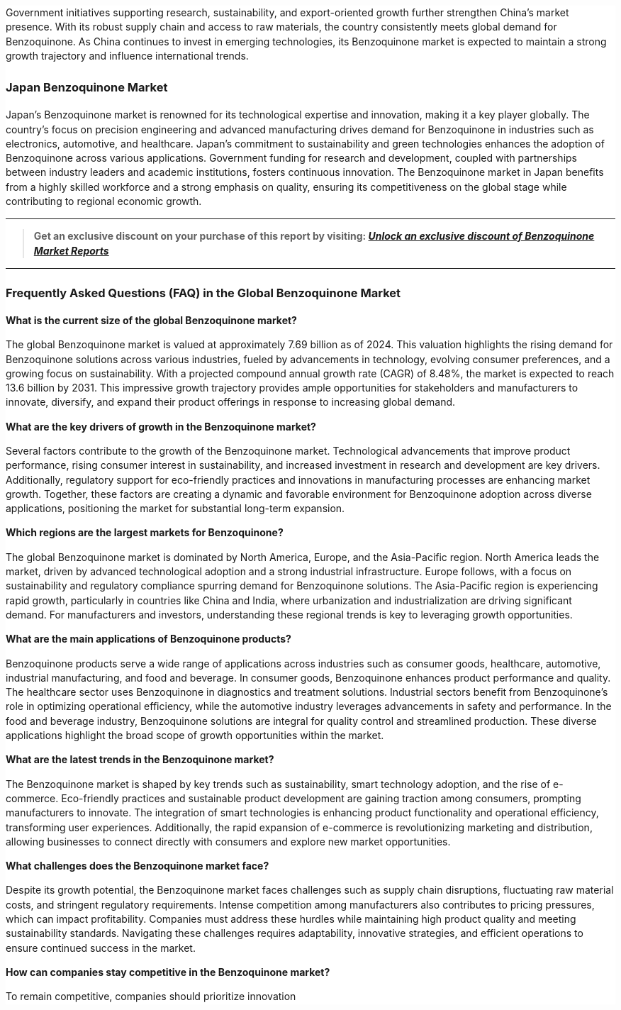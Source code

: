 Government initiatives supporting research, sustainability, and export-oriented growth further strengthen China&rsquo;s market presence. With its robust supply chain and access to raw materials, the country consistently meets global demand for Benzoquinone. As China continues to invest in emerging technologies, its Benzoquinone market is expected to maintain a strong growth trajectory and influence international trends.</p><h3>Japan Benzoquinone Market</h3><p>Japan&rsquo;s Benzoquinone market is renowned for its technological expertise and innovation, making it a key player globally. The country&rsquo;s focus on precision engineering and advanced manufacturing drives demand for Benzoquinone in industries such as electronics, automotive, and healthcare. Japan&rsquo;s commitment to sustainability and green technologies enhances the adoption of Benzoquinone across various applications. Government funding for research and development, coupled with partnerships between industry leaders and academic institutions, fosters continuous innovation. The Benzoquinone market in Japan benefits from a highly skilled workforce and a strong emphasis on quality, ensuring its competitiveness on the global stage while contributing to regional economic growth.</p><hr /><blockquote><p><strong>Get an exclusive discount on your purchase of this report by visiting: <em><a href="://marketresearchpulse.com/ask-for-discount/37965?utm_source=Github&amp;utm_medium=029">Unlock an exclusive discount of Benzoquinone Market Reports</a></em>&nbsp;</strong></p></blockquote><hr /><h3>Frequently Asked Questions (FAQ) in the Global Benzoquinone Market</h3><p><strong>What is the current size of the global Benzoquinone market?</strong></p><p>The global Benzoquinone market is valued at approximately 7.69 billion as of 2024. This valuation highlights the rising demand for Benzoquinone solutions across various industries, fueled by advancements in technology, evolving consumer preferences, and a growing focus on sustainability. With a projected compound annual growth rate (CAGR) of 8.48%, the market is expected to reach 13.6 billion by 2031. This impressive growth trajectory provides ample opportunities for stakeholders and manufacturers to innovate, diversify, and expand their product offerings in response to increasing global demand.</p><p><strong>What are the key drivers of growth in the Benzoquinone market?</strong></p><p>Several factors contribute to the growth of the Benzoquinone market. Technological advancements that improve product performance, rising consumer interest in sustainability, and increased investment in research and development are key drivers. Additionally, regulatory support for eco-friendly practices and innovations in manufacturing processes are enhancing market growth. Together, these factors are creating a dynamic and favorable environment for Benzoquinone adoption across diverse applications, positioning the market for substantial long-term expansion.</p><p><strong>Which regions are the largest markets for Benzoquinone?</strong></p><p>The global Benzoquinone market is dominated by North America, Europe, and the Asia-Pacific region. North America leads the market, driven by advanced technological adoption and a strong industrial infrastructure. Europe follows, with a focus on sustainability and regulatory compliance spurring demand for Benzoquinone solutions. The Asia-Pacific region is experiencing rapid growth, particularly in countries like China and India, where urbanization and industrialization are driving significant demand. For manufacturers and investors, understanding these regional trends is key to leveraging growth opportunities.</p><p><strong>What are the main applications of Benzoquinone products?</strong></p><p>Benzoquinone products serve a wide range of applications across industries such as consumer goods, healthcare, automotive, industrial manufacturing, and food and beverage. In consumer goods, Benzoquinone enhances product performance and quality. The healthcare sector uses Benzoquinone in diagnostics and treatment solutions. Industrial sectors benefit from Benzoquinone&rsquo;s role in optimizing operational efficiency, while the automotive industry leverages advancements in safety and performance. In the food and beverage industry, Benzoquinone solutions are integral for quality control and streamlined production. These diverse applications highlight the broad scope of growth opportunities within the market.</p><p><strong>What are the latest trends in the Benzoquinone market?</strong></p><p>The Benzoquinone market is shaped by key trends such as sustainability, smart technology adoption, and the rise of e-commerce. Eco-friendly practices and sustainable product development are gaining traction among consumers, prompting manufacturers to innovate. The integration of smart technologies is enhancing product functionality and operational efficiency, transforming user experiences. Additionally, the rapid expansion of e-commerce is revolutionizing marketing and distribution, allowing businesses to connect directly with consumers and explore new market opportunities.</p><p><strong>What challenges does the Benzoquinone market face?</strong></p><p>Despite its growth potential, the Benzoquinone market faces challenges such as supply chain disruptions, fluctuating raw material costs, and stringent regulatory requirements. Intense competition among manufacturers also contributes to pricing pressures, which can impact profitability. Companies must address these hurdles while maintaining high product quality and meeting sustainability standards. Navigating these challenges requires adaptability, innovative strategies, and efficient operations to ensure continued success in the market.</p><p><strong>How can companies stay competitive in the Benzoquinone market?</strong></p><p>To remain competitive, companies should prioritize innovation